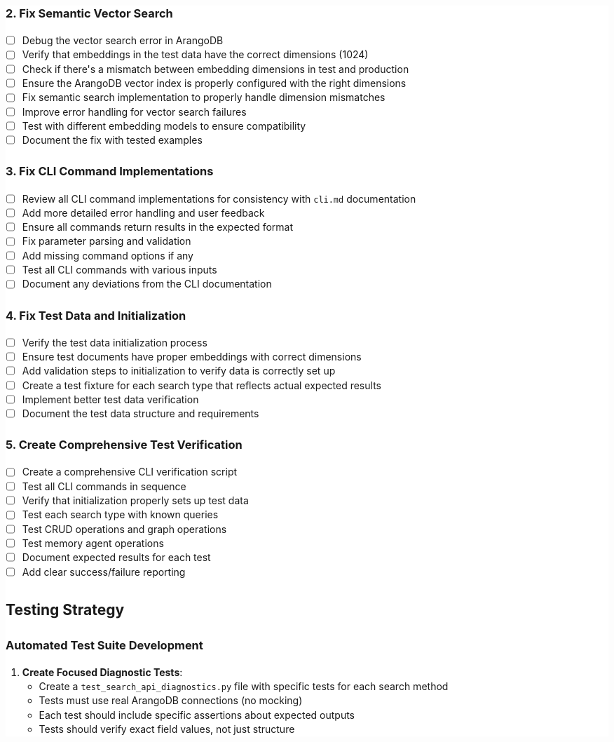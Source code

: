 ### 2. Fix Semantic Vector Search

- [ ] Debug the vector search error in ArangoDB
- [ ] Verify that embeddings in the test data have the correct dimensions (1024)
- [ ] Check if there's a mismatch between embedding dimensions in test and production
- [ ] Ensure the ArangoDB vector index is properly configured with the right dimensions
- [ ] Fix semantic search implementation to properly handle dimension mismatches
- [ ] Improve error handling for vector search failures
- [ ] Test with different embedding models to ensure compatibility
- [ ] Document the fix with tested examples

### 3. Fix CLI Command Implementations

- [ ] Review all CLI command implementations for consistency with `cli.md` documentation
- [ ] Add more detailed error handling and user feedback
- [ ] Ensure all commands return results in the expected format
- [ ] Fix parameter parsing and validation
- [ ] Add missing command options if any
- [ ] Test all CLI commands with various inputs
- [ ] Document any deviations from the CLI documentation

### 4. Fix Test Data and Initialization

- [ ] Verify the test data initialization process
- [ ] Ensure test documents have proper embeddings with correct dimensions
- [ ] Add validation steps to initialization to verify data is correctly set up
- [ ] Create a test fixture for each search type that reflects actual expected results
- [ ] Implement better test data verification
- [ ] Document the test data structure and requirements

### 5. Create Comprehensive Test Verification

- [ ] Create a comprehensive CLI verification script
- [ ] Test all CLI commands in sequence
- [ ] Verify that initialization properly sets up test data
- [ ] Test each search type with known queries
- [ ] Test CRUD operations and graph operations
- [ ] Test memory agent operations
- [ ] Document expected results for each test
- [ ] Add clear success/failure reporting

## Testing Strategy

### Automated Test Suite Development

1. **Create Focused Diagnostic Tests**:
   - Create a `test_search_api_diagnostics.py` file with specific tests for each search method
   - Tests must use real ArangoDB connections (no mocking)
   - Each test should include specific assertions about expected outputs
   - Tests should verify exact field values, not just structure
